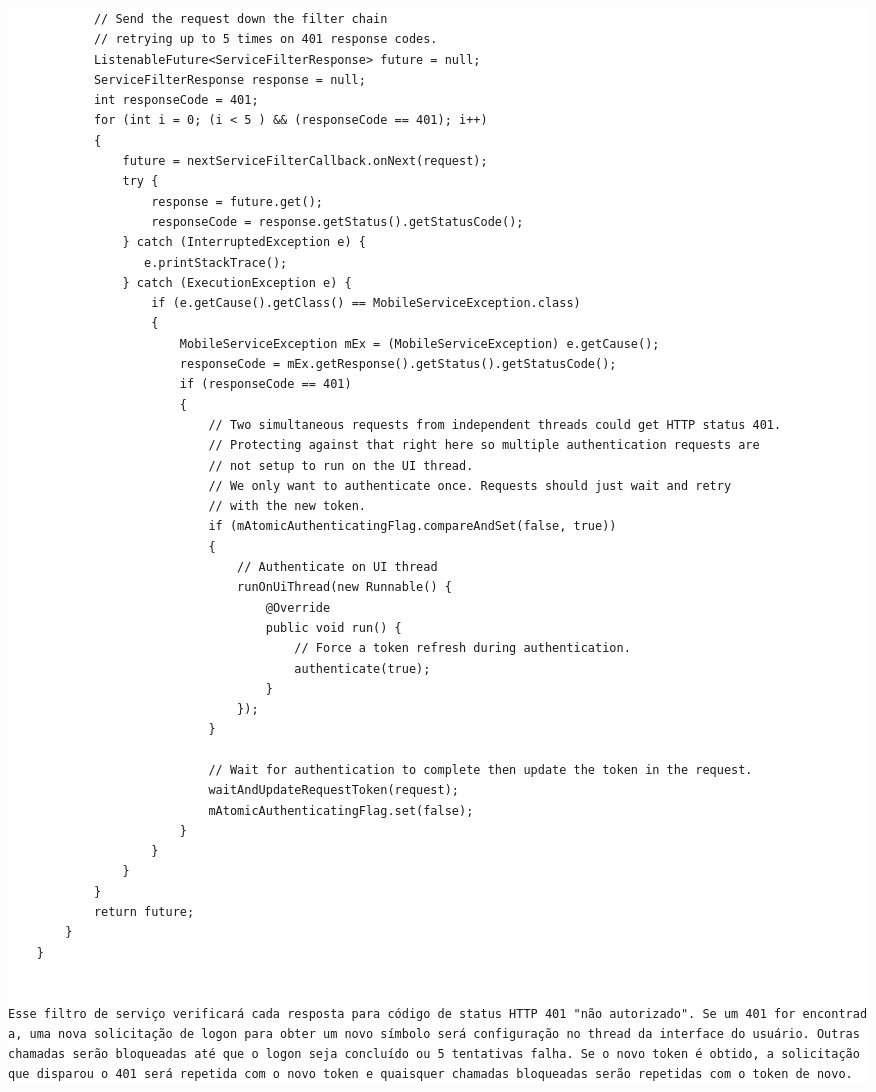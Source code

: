                 // Send the request down the filter chain
                // retrying up to 5 times on 401 response codes.
                ListenableFuture<ServiceFilterResponse> future = null;
                ServiceFilterResponse response = null;
                int responseCode = 401;
                for (int i = 0; (i < 5 ) && (responseCode == 401); i++)
                {
                    future = nextServiceFilterCallback.onNext(request);
                    try {
                        response = future.get();
                        responseCode = response.getStatus().getStatusCode();
                    } catch (InterruptedException e) {
                       e.printStackTrace();
                    } catch (ExecutionException e) {
                        if (e.getCause().getClass() == MobileServiceException.class)
                        {
                            MobileServiceException mEx = (MobileServiceException) e.getCause();
                            responseCode = mEx.getResponse().getStatus().getStatusCode();
                            if (responseCode == 401)
                            {
                                // Two simultaneous requests from independent threads could get HTTP status 401. 
                                // Protecting against that right here so multiple authentication requests are
                                // not setup to run on the UI thread.
                                // We only want to authenticate once. Requests should just wait and retry 
                                // with the new token.
                                if (mAtomicAuthenticatingFlag.compareAndSet(false, true))                                                                                                      
                                {
                                    // Authenticate on UI thread
                                    runOnUiThread(new Runnable() {
                                        @Override
                                        public void run() {
                                            // Force a token refresh during authentication.
                                            authenticate(true);
                                        }
                                    });
                                }
    
                                // Wait for authentication to complete then update the token in the request. 
                                waitAndUpdateRequestToken(request);
                                mAtomicAuthenticatingFlag.set(false);                                                  
                            }
                        }
                    }
                }
                return future;
            }
        }


    Esse filtro de serviço verificará cada resposta para código de status HTTP 401 "não autorizado". Se um 401 for encontrada, uma nova solicitação de logon para obter um novo símbolo será configuração no thread da interface do usuário. Outras chamadas serão bloqueadas até que o logon seja concluído ou 5 tentativas falha. Se o novo token é obtido, a solicitação que disparou o 401 será repetida com o novo token e quaisquer chamadas bloqueadas serão repetidas com o token de novo. 
